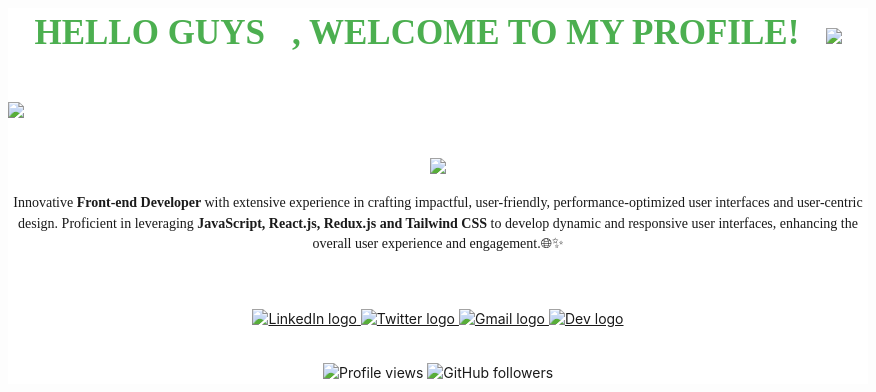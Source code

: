 <link href="https://fonts.googleapis.com/css2?family=Ubuntu:wght@400;700&display=swap" rel="stylesheet">

<div align="center">
   <h1 style="font-family: 'Ubuntu'; font-size: 2.5em; color: #4caf50;">HELLO GUYS👋, WELCOME TO MY PROFILE! &nbsp; <img src="https://user-images.githubusercontent.com/74038190/213844263-a8897a51-32f4-4b3b-b5c2-e1528b89f6f3.png" width="50px" /></h1>
</div>

<br>

<img src="https://github.com/user-attachments/assets/46b3c654-7e90-414d-b3de-afff68758248" height="240px" />

<br>
<br>

<p align="center">
  <img src="https://readme-typing-svg.herokuapp.com/?size=30&duration=4000&color=FFFFFF&vCenter=true&center=true&width=600&lines=A+Front-End+Developer+😉&font=Ubuntu" />
</p>

<div align="center">
   <p style="font-family: 'Ubuntu';">Innovative <strong> Front-end Developer </strong>with extensive experience in crafting impactful, user-friendly, performance-optimized user interfaces and user-centric design. Proficient in leveraging <strong>JavaScript, React.js, Redux.js and Tailwind CSS</strong> to develop dynamic and responsive user interfaces, enhancing the overall user experience and engagement.🌐✨</p>
</div>

<br>
<br>

<div align="center">
  <a href="https://www.linkedin.com/in/omkar-karale-dev/" target="_blank">
    <img src="https://img.shields.io/static/v1?message=LinkedIn&logo=linkedin&label=Connect+With+Me&color=0077B5&logoColor=white&style=for-the-badge&font=Ubuntu" height="22" alt="LinkedIn logo" />
  </a>
  <a href="https://www.twitter.com/ItsOnkar_dev" target="_blank">
    <img src="https://img.shields.io/static/v1?message=Twitter&logo=twitter&label=Drop+a+Hi!&color=1DA1F2&logoColor=white&style=for-the-badge&font=Ubuntu" height="22" alt="Twitter logo" />
  </a>
  <a href="mailto:onkarkarale.dev@gmail.com" target="_blank">
    <img src="https://img.shields.io/static/v1?message=Gmail&logo=gmail&label=If+you+love+the+traditional+way&color=D14836&logoColor=white&style=for-the-badge&font=Ubuntu" height="22" alt="Gmail logo" />
  </a>
  <a href="https://dev.to/onkar_karale" target="_blank">
    <img src="https://img.shields.io/static/v1?message=Dev&logo=dev&label=Explore+blogs&color=5A67F2&logoColor=white&style=for-the-badge&font=Ubuntu" height="22" alt="Dev logo" />
  </a>
</div>

<br>

<p align="center">
   <img src="https://komarev.com/ghpvc/?username=ItsOnkar-dev&label=Profile+views&color=0e75b6&style=flat&font=Ubuntu" alt="Profile views" />
   <img alt="GitHub followers" src="https://img.shields.io/github/followers/ItsOnkar-dev?color=tomato&logo=github&font=Ubuntu">
</p>
